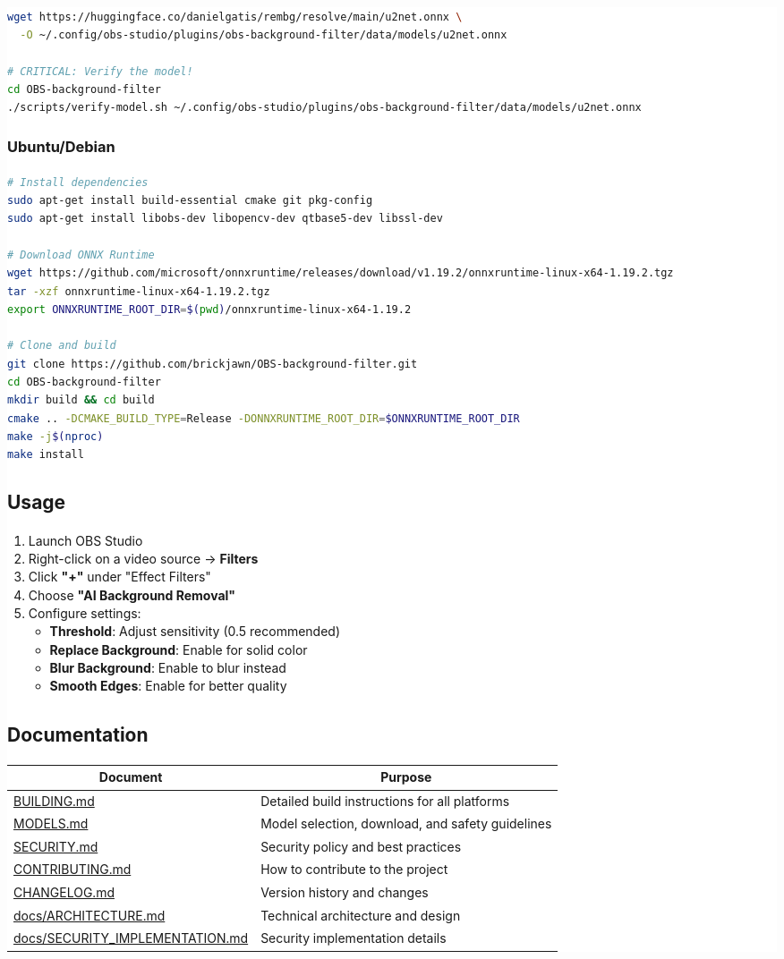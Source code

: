 ```bash
wget https://huggingface.co/danielgatis/rembg/resolve/main/u2net.onnx \
  -O ~/.config/obs-studio/plugins/obs-background-filter/data/models/u2net.onnx

# CRITICAL: Verify the model!
cd OBS-background-filter
./scripts/verify-model.sh ~/.config/obs-studio/plugins/obs-background-filter/data/models/u2net.onnx
```

### Ubuntu/Debian

```bash
# Install dependencies
sudo apt-get install build-essential cmake git pkg-config
sudo apt-get install libobs-dev libopencv-dev qtbase5-dev libssl-dev

# Download ONNX Runtime
wget https://github.com/microsoft/onnxruntime/releases/download/v1.19.2/onnxruntime-linux-x64-1.19.2.tgz
tar -xzf onnxruntime-linux-x64-1.19.2.tgz
export ONNXRUNTIME_ROOT_DIR=$(pwd)/onnxruntime-linux-x64-1.19.2

# Clone and build
git clone https://github.com/brickjawn/OBS-background-filter.git
cd OBS-background-filter
mkdir build && cd build
cmake .. -DCMAKE_BUILD_TYPE=Release -DONNXRUNTIME_ROOT_DIR=$ONNXRUNTIME_ROOT_DIR
make -j$(nproc)
make install
```

## Usage

1. Launch OBS Studio
2. Right-click on a video source → **Filters**
3. Click **"+"** under "Effect Filters"  
4. Choose **"AI Background Removal"**
5. Configure settings:
   - **Threshold**: Adjust sensitivity (0.5 recommended)
   - **Replace Background**: Enable for solid color
   - **Blur Background**: Enable to blur instead
   - **Smooth Edges**: Enable for better quality

## Documentation

| Document | Purpose |
|----------|---------|
| [BUILDING.md](BUILDING.md) | Detailed build instructions for all platforms |
| [MODELS.md](MODELS.md) | Model selection, download, and safety guidelines |
| [SECURITY.md](SECURITY.md) | Security policy and best practices |
| [CONTRIBUTING.md](CONTRIBUTING.md) | How to contribute to the project |
| [CHANGELOG.md](CHANGELOG.md) | Version history and changes |
| [docs/ARCHITECTURE.md](docs/ARCHITECTURE.md) | Technical architecture and design |
| [docs/SECURITY_IMPLEMENTATION.md](docs/SECURITY_IMPLEMENTATION.md) | Security implementation details |

